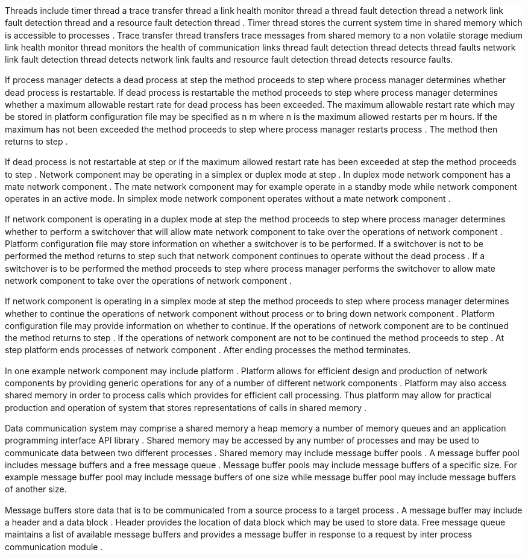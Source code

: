 Threads include timer thread a trace transfer thread a link health monitor thread a thread fault detection thread a network link fault detection thread and a resource fault detection thread . Timer thread stores the current system time in shared memory which is accessible to processes . Trace transfer thread transfers trace messages from shared memory to a non volatile storage medium link health monitor thread monitors the health of communication links thread fault detection thread detects thread faults network link fault detection thread detects network link faults and resource fault detection thread detects resource faults.

If process manager detects a dead process at step the method proceeds to step where process manager determines whether dead process is restartable. If dead process is restartable the method proceeds to step where process manager determines whether a maximum allowable restart rate for dead process has been exceeded. The maximum allowable restart rate which may be stored in platform configuration file may be specified as n m where n is the maximum allowed restarts per m hours. If the maximum has not been exceeded the method proceeds to step where process manager restarts process . The method then returns to step .

If dead process is not restartable at step or if the maximum allowed restart rate has been exceeded at step the method proceeds to step . Network component may be operating in a simplex or duplex mode at step . In duplex mode network component has a mate network component . The mate network component may for example operate in a standby mode while network component operates in an active mode. In simplex mode network component operates without a mate network component .

If network component is operating in a duplex mode at step the method proceeds to step where process manager determines whether to perform a switchover that will allow mate network component to take over the operations of network component . Platform configuration file may store information on whether a switchover is to be performed. If a switchover is not to be performed the method returns to step such that network component continues to operate without the dead process . If a switchover is to be performed the method proceeds to step where process manager performs the switchover to allow mate network component to take over the operations of network component .

If network component is operating in a simplex mode at step the method proceeds to step where process manager determines whether to continue the operations of network component without process or to bring down network component . Platform configuration file may provide information on whether to continue. If the operations of network component are to be continued the method returns to step . If the operations of network component are not to be continued the method proceeds to step . At step platform ends processes of network component . After ending processes the method terminates.

In one example network component may include platform . Platform allows for efficient design and production of network components by providing generic operations for any of a number of different network components . Platform may also access shared memory in order to process calls which provides for efficient call processing. Thus platform may allow for practical production and operation of system that stores representations of calls in shared memory .

Data communication system may comprise a shared memory a heap memory a number of memory queues and an application programming interface API library . Shared memory may be accessed by any number of processes and may be used to communicate data between two different processes . Shared memory may include message buffer pools . A message buffer pool includes message buffers and a free message queue . Message buffer pools may include message buffers of a specific size. For example message buffer pool may include message buffers of one size while message buffer pool may include message buffers of another size.

Message buffers store data that is to be communicated from a source process to a target process . A message buffer may include a header and a data block . Header provides the location of data block which may be used to store data. Free message queue maintains a list of available message buffers and provides a message buffer in response to a request by inter process communication module .
